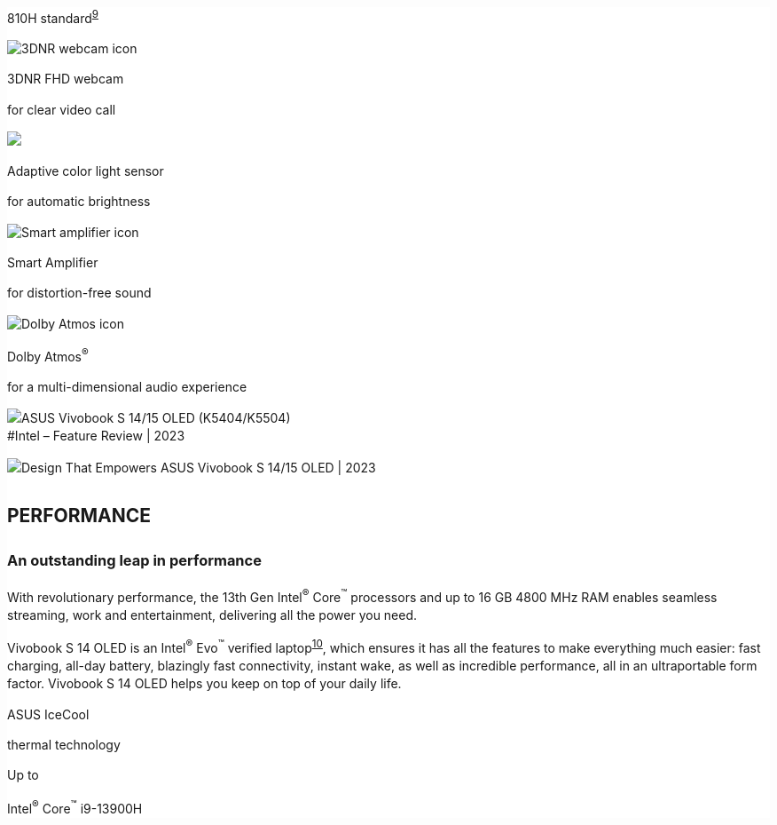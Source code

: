 810H standard<sup class="footnote-num"><a href="https://www.asus.com/laptops/for-home/vivobook/asus-vivobook-s-14-oled-k5404/#footnote-9" aria-label="Footnote 9">9</a></sup>

![3DNR webcam icon](https://www.asus.com/laptops/for-home/vivobook/asus-vivobook-s-14-oled-k5404/)

3DNR FHD webcam

for clear video call

![](https://www.asus.com/laptops/for-home/vivobook/asus-vivobook-s-14-oled-k5404/)

Adaptive color light sensor

for automatic brightness

![Smart amplifier icon](https://www.asus.com/laptops/for-home/vivobook/asus-vivobook-s-14-oled-k5404/)

Smart Amplifier

for distortion-free sound

![Dolby Atmos icon](https://www.asus.com/laptops/for-home/vivobook/asus-vivobook-s-14-oled-k5404/)

Dolby Atmos<sup role="img" aria-label="registered" class="sign-cr">®</sup>

for a multi-dimensional audio experience

![](https://img.youtube.com/vi/hsrYBz_1lq4/maxresdefault.jpg)ASUS Vivobook S 14/15 OLED (K5404/K5504)  
#Intel – Feature Review | 2023

![](https://img.youtube.com/vi/wNlWqSt6U0w/maxresdefault.jpg)Design That Empowers ASUS Vivobook S 14/15 OLED | 2023

## PERFORMANCE

### An outstanding leap in performance

With revolutionary performance, the 13th Gen Intel<sup role="img" aria-label="registered" class="sign-cr">®</sup> Core<sup role="img" aria-label="trademark" class="sign-tm">™</sup> processors and up to 16 GB 4800 MHz RAM enables seamless streaming, work and entertainment, delivering all the power you need.

Vivobook S 14 OLED is an Intel<sup role="img" aria-label="registered" class="sign-cr">®</sup> Evo<sup role="img" aria-label="trademark" class="sign-tm">™</sup> verified laptop<sup class="footnote-num"><a href="https://www.asus.com/laptops/for-home/vivobook/asus-vivobook-s-14-oled-k5404/#footnote-10" aria-label="Footnote 10">10</a></sup>, which ensures it has all the features to make everything much easier: fast charging, all-day battery, blazingly fast connectivity, instant wake, as well as incredible performance, all in an ultraportable form factor. Vivobook S 14 OLED helps you keep on top of your daily life.

ASUS IceCool

thermal technology

Up to

Intel<sup role="img" aria-label="registered" class="sign-cr">®</sup> Core<sup role="img" aria-label="trademark" class="sign-tm">™</sup> i9-13900H
